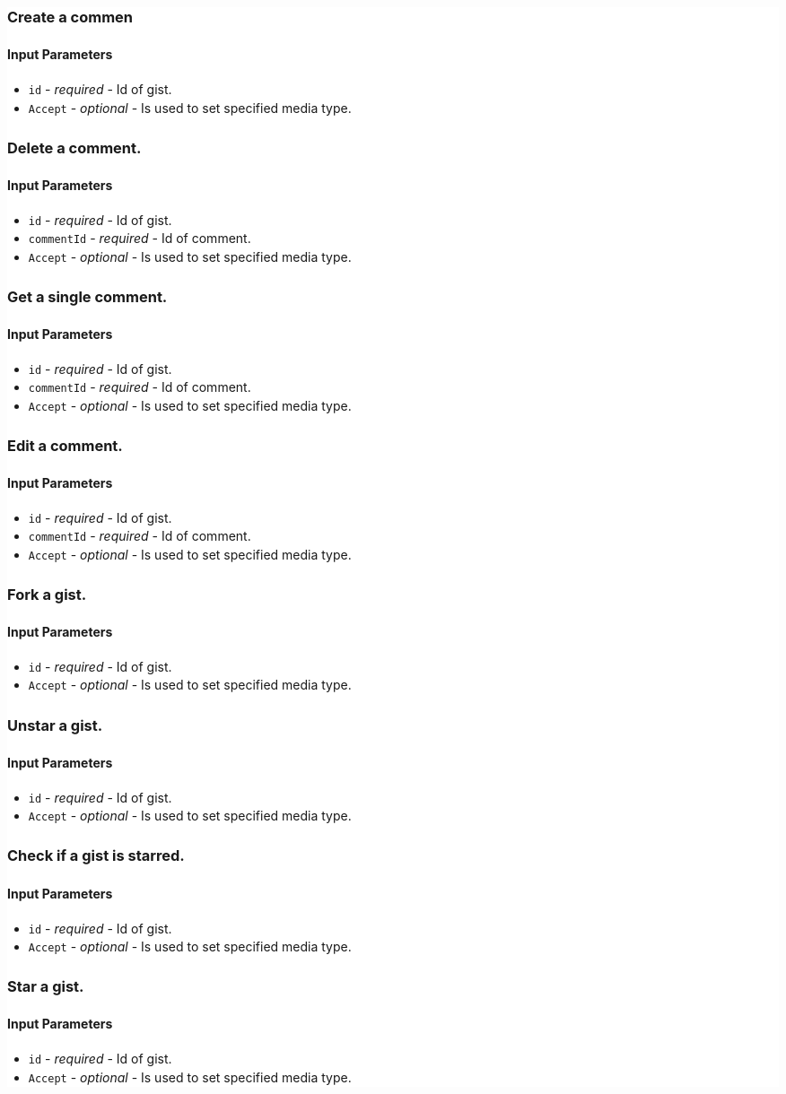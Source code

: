 ### Create a commen

#### Input Parameters
* `id` - _required_ - Id of gist.
* `Accept` - _optional_ - Is used to set specified media type.

### Delete a comment.

#### Input Parameters
* `id` - _required_ - Id of gist.
* `commentId` - _required_ - Id of comment.
* `Accept` - _optional_ - Is used to set specified media type.

### Get a single comment.

#### Input Parameters
* `id` - _required_ - Id of gist.
* `commentId` - _required_ - Id of comment.
* `Accept` - _optional_ - Is used to set specified media type.

### Edit a comment.

#### Input Parameters
* `id` - _required_ - Id of gist.
* `commentId` - _required_ - Id of comment.
* `Accept` - _optional_ - Is used to set specified media type.

### Fork a gist.

#### Input Parameters
* `id` - _required_ - Id of gist.
* `Accept` - _optional_ - Is used to set specified media type.

### Unstar a gist.

#### Input Parameters
* `id` - _required_ - Id of gist.
* `Accept` - _optional_ - Is used to set specified media type.

### Check if a gist is starred.

#### Input Parameters
* `id` - _required_ - Id of gist.
* `Accept` - _optional_ - Is used to set specified media type.

### Star a gist.

#### Input Parameters
* `id` - _required_ - Id of gist.
* `Accept` - _optional_ - Is used to set specified media type.
